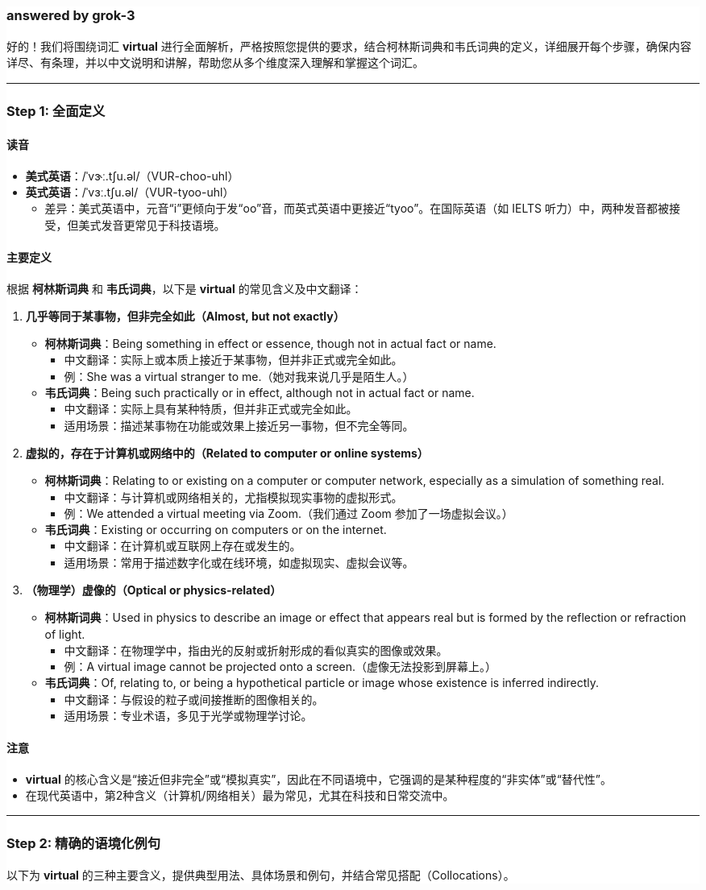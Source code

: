 ### answered by grok-3
好的！我们将围绕词汇 **virtual** 进行全面解析，严格按照您提供的要求，结合柯林斯词典和韦氏词典的定义，详细展开每个步骤，确保内容详尽、有条理，并以中文说明和讲解，帮助您从多个维度深入理解和掌握这个词汇。

---

### Step 1: 全面定义

#### 读音
- **美式英语**：/ˈvɝː.tʃu.əl/（VUR-choo-uhl）
- **英式英语**：/ˈvɜː.tʃu.əl/（VUR-tyoo-uhl）
  - 差异：美式英语中，元音“i”更倾向于发“oo”音，而英式英语中更接近“tyoo”。在国际英语（如 IELTS 听力）中，两种发音都被接受，但美式发音更常见于科技语境。

#### 主要定义
根据 **柯林斯词典** 和 **韦氏词典**，以下是 **virtual** 的常见含义及中文翻译：

1. **几乎等同于某事物，但非完全如此（Almost, but not exactly）**
   - **柯林斯词典**：Being something in effect or essence, though not in actual fact or name.
     - 中文翻译：实际上或本质上接近于某事物，但并非正式或完全如此。
     - 例：She was a virtual stranger to me.（她对我来说几乎是陌生人。）
   - **韦氏词典**：Being such practically or in effect, although not in actual fact or name.
     - 中文翻译：实际上具有某种特质，但并非正式或完全如此。
     - 适用场景：描述某事物在功能或效果上接近另一事物，但不完全等同。

2. **虚拟的，存在于计算机或网络中的（Related to computer or online systems）**
   - **柯林斯词典**：Relating to or existing on a computer or computer network, especially as a simulation of something real.
     - 中文翻译：与计算机或网络相关的，尤指模拟现实事物的虚拟形式。
     - 例：We attended a virtual meeting via Zoom.（我们通过 Zoom 参加了一场虚拟会议。）
   - **韦氏词典**：Existing or occurring on computers or on the internet.
     - 中文翻译：在计算机或互联网上存在或发生的。
     - 适用场景：常用于描述数字化或在线环境，如虚拟现实、虚拟会议等。

3. **（物理学）虚像的（Optical or physics-related）**
   - **柯林斯词典**：Used in physics to describe an image or effect that appears real but is formed by the reflection or refraction of light.
     - 中文翻译：在物理学中，指由光的反射或折射形成的看似真实的图像或效果。
     - 例：A virtual image cannot be projected onto a screen.（虚像无法投影到屏幕上。）
   - **韦氏词典**：Of, relating to, or being a hypothetical particle or image whose existence is inferred indirectly.
     - 中文翻译：与假设的粒子或间接推断的图像相关的。
     - 适用场景：专业术语，多见于光学或物理学讨论。

#### 注意
- **virtual** 的核心含义是“接近但非完全”或“模拟真实”，因此在不同语境中，它强调的是某种程度的“非实体”或“替代性”。
- 在现代英语中，第2种含义（计算机/网络相关）最为常见，尤其在科技和日常交流中。

---

### Step 2: 精确的语境化例句

以下为 **virtual** 的三种主要含义，提供典型用法、具体场景和例句，并结合常见搭配（Collocations）。
